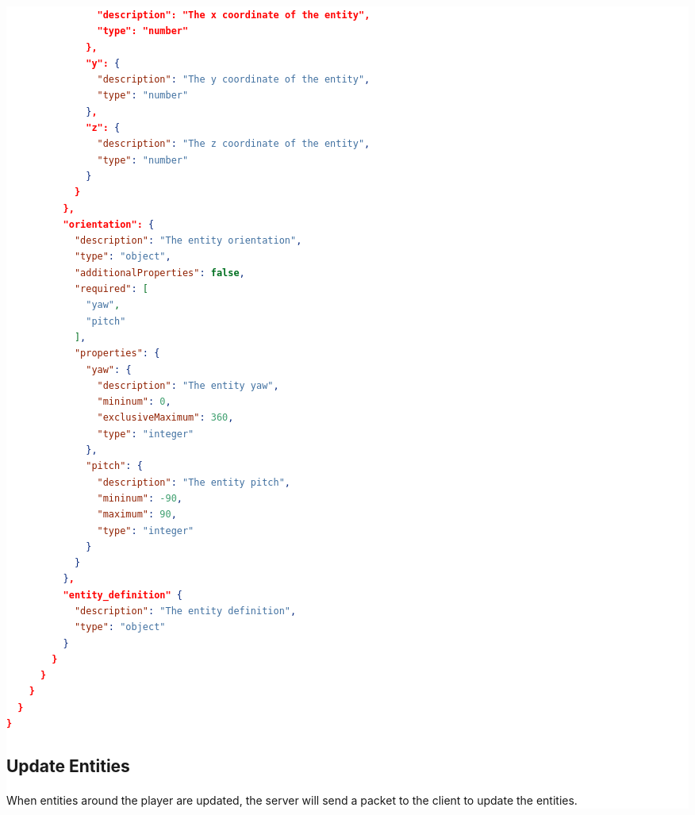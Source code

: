 ```json
                "description": "The x coordinate of the entity",
                "type": "number"
              },
              "y": {
                "description": "The y coordinate of the entity",
                "type": "number"
              },
              "z": {
                "description": "The z coordinate of the entity",
                "type": "number"
              }
            }
          },
          "orientation": {
            "description": "The entity orientation",
            "type": "object",
            "additionalProperties": false,
            "required": [
              "yaw",
              "pitch"
            ],
            "properties": {
              "yaw": {
                "description": "The entity yaw",
                "mininum": 0,
                "exclusiveMaximum": 360,
                "type": "integer"
              },
              "pitch": {
                "description": "The entity pitch",
                "mininum": -90,
                "maximum": 90,
                "type": "integer"
              }
            }
          },
          "entity_definition" {
            "description": "The entity definition",
            "type": "object"
          }
        }
      }
    }
  }
}
```

## Update Entities

When entities around the player are updated, the server will send a packet to the client to update the entities.
